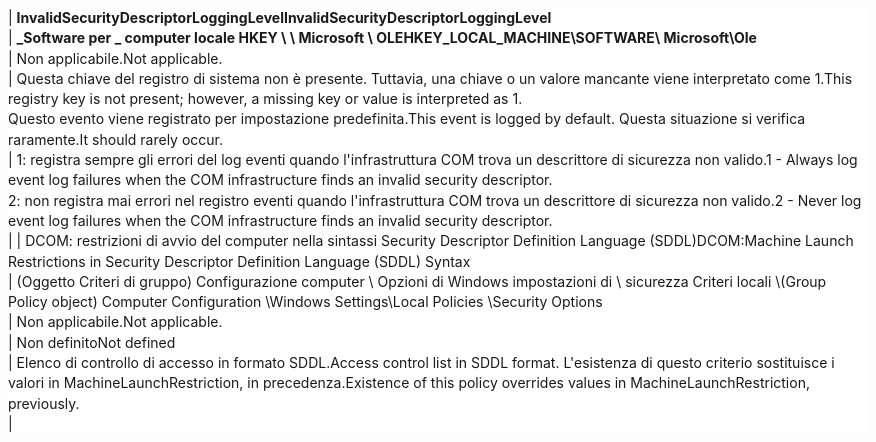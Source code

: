 | <span data-ttu-id="55726-332">**InvalidSecurityDescriptorLoggingLevel**</span><span class="sxs-lookup"><span data-stu-id="55726-332">**InvalidSecurityDescriptorLoggingLevel**</span></span><br/>                                                 | <span data-ttu-id="55726-333">**\_Software per \_ computer locale HKEY \\ \\ Microsoft \\ OLE**</span><span class="sxs-lookup"><span data-stu-id="55726-333">**HKEY\_LOCAL\_MACHINE\\SOFTWARE\\ Microsoft\\Ole**</span></span><br/>                                                 | <span data-ttu-id="55726-334">Non applicabile.</span><span class="sxs-lookup"><span data-stu-id="55726-334">Not applicable.</span></span><br/>                                                                                                                                                                 | <span data-ttu-id="55726-335">Questa chiave del registro di sistema non è presente. Tuttavia, una chiave o un valore mancante viene interpretato come 1.</span><span class="sxs-lookup"><span data-stu-id="55726-335">This registry key is not present; however, a missing key or value is interpreted as 1.</span></span><br/> <span data-ttu-id="55726-336">Questo evento viene registrato per impostazione predefinita.</span><span class="sxs-lookup"><span data-stu-id="55726-336">This event is logged by default.</span></span> <span data-ttu-id="55726-337">Questa situazione si verifica raramente.</span><span class="sxs-lookup"><span data-stu-id="55726-337">It should rarely occur.</span></span><br/>                                                                                                                                                                                                    | <span data-ttu-id="55726-338">1: registra sempre gli errori del log eventi quando l'infrastruttura COM trova un descrittore di sicurezza non valido.</span><span class="sxs-lookup"><span data-stu-id="55726-338">1 - Always log event log failures when the COM infrastructure finds an invalid security descriptor.</span></span><br/> <span data-ttu-id="55726-339">2: non registra mai errori nel registro eventi quando l'infrastruttura COM trova un descrittore di sicurezza non valido.</span><span class="sxs-lookup"><span data-stu-id="55726-339">2 - Never log event log failures when the COM infrastructure finds an invalid security descriptor.</span></span><br/> |
| <span data-ttu-id="55726-340">DCOM: restrizioni di avvio del computer nella sintassi Security Descriptor Definition Language (SDDL)</span><span class="sxs-lookup"><span data-stu-id="55726-340">DCOM:Machine Launch Restrictions in Security Descriptor Definition Language (SDDL) Syntax</span></span><br/> | <span data-ttu-id="55726-341">(Oggetto Criteri di gruppo) Configurazione computer \\ Opzioni di Windows impostazioni di \\ sicurezza Criteri locali \\</span><span class="sxs-lookup"><span data-stu-id="55726-341">(Group Policy object) Computer Configuration \\Windows Settings\\Local Policies \\Security Options</span></span><br/>  | <span data-ttu-id="55726-342">Non applicabile.</span><span class="sxs-lookup"><span data-stu-id="55726-342">Not applicable.</span></span><br/>                                                                                                                                                                 | <span data-ttu-id="55726-343">Non definito</span><span class="sxs-lookup"><span data-stu-id="55726-343">Not defined</span></span><br/>                                                                                                                                                                                                                                                                                                                                                    | <span data-ttu-id="55726-344">Elenco di controllo di accesso in formato SDDL.</span><span class="sxs-lookup"><span data-stu-id="55726-344">Access control list in SDDL format.</span></span> <span data-ttu-id="55726-345">L'esistenza di questo criterio sostituisce i valori in MachineLaunchRestriction, in precedenza.</span><span class="sxs-lookup"><span data-stu-id="55726-345">Existence of this policy overrides values in MachineLaunchRestriction, previously.</span></span><br/>                                                                                            |
